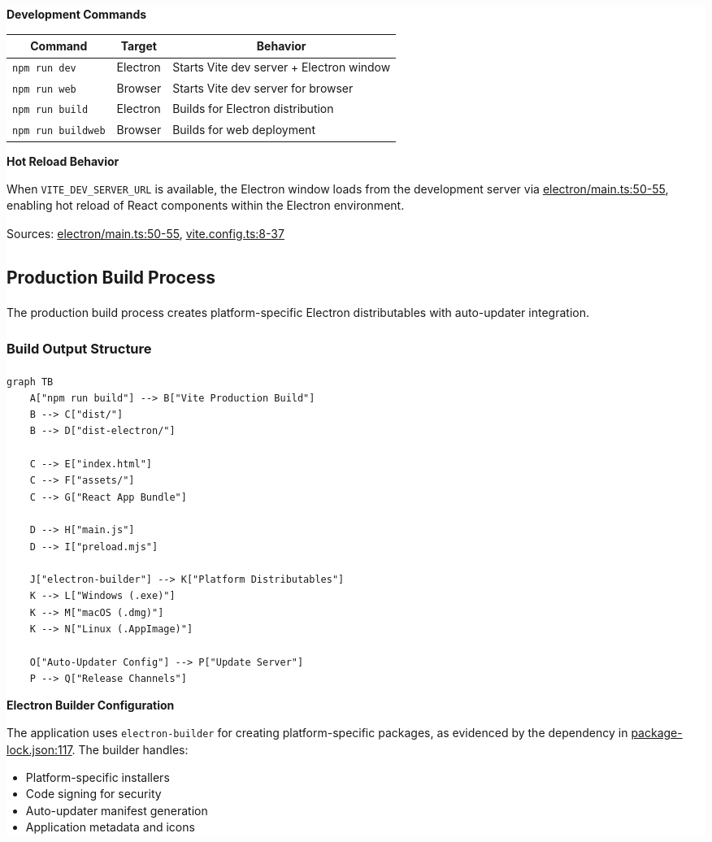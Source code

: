 **Development Commands**

| Command | Target | Behavior |
|---------|--------|----------|
| `npm run dev` | Electron | Starts Vite dev server + Electron window |
| `npm run web` | Browser | Starts Vite dev server for browser |
| `npm run build` | Electron | Builds for Electron distribution |
| `npm run buildweb` | Browser | Builds for web deployment |

**Hot Reload Behavior**

When `VITE_DEV_SERVER_URL` is available, the Electron window loads from the development server via [electron/main.ts:50-55](), enabling hot reload of React components within the Electron environment.

Sources: [electron/main.ts:50-55](), [vite.config.ts:8-37]()

## Production Build Process

The production build process creates platform-specific Electron distributables with auto-updater integration.

### Build Output Structure

```mermaid
graph TB
    A["npm run build"] --> B["Vite Production Build"]
    B --> C["dist/"]
    B --> D["dist-electron/"]
    
    C --> E["index.html"]
    C --> F["assets/"]
    C --> G["React App Bundle"]
    
    D --> H["main.js"]
    D --> I["preload.mjs"]
    
    J["electron-builder"] --> K["Platform Distributables"]
    K --> L["Windows (.exe)"]
    K --> M["macOS (.dmg)"]
    K --> N["Linux (.AppImage)"]
    
    O["Auto-Updater Config"] --> P["Update Server"]
    P --> Q["Release Channels"]
```

**Electron Builder Configuration**

The application uses `electron-builder` for creating platform-specific packages, as evidenced by the dependency in [package-lock.json:117](). The builder handles:

- Platform-specific installers
- Code signing for security
- Auto-updater manifest generation
- Application metadata and icons
